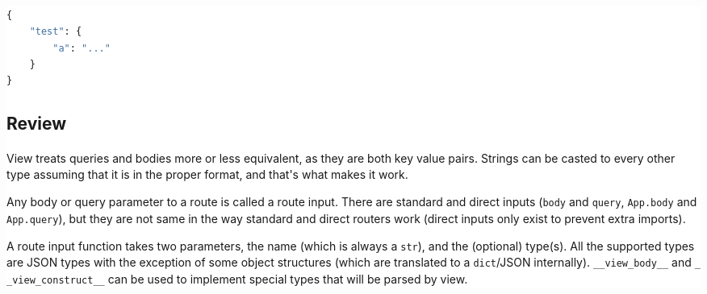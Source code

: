 ```py
{
    "test": {
        "a": "..."
    }
}
```

## Review

View treats queries and bodies more or less equivalent, as they are both key value pairs. Strings can be casted to every other type assuming that it is in the proper format, and that's what makes it work.

Any body or query parameter to a route is called a route input. There are standard and direct inputs (`body` and `query`, `App.body` and `App.query`), but they are not same in the way standard and direct routers work (direct inputs only exist to prevent extra imports).

A route input function takes two parameters, the name (which is always a `str`), and the (optional) type(s). All the supported types are JSON types with the exception of some object structures (which are translated to a `dict`/JSON internally). `__view_body__` and `__view_construct__` can be used to implement special types that will be parsed by view.
